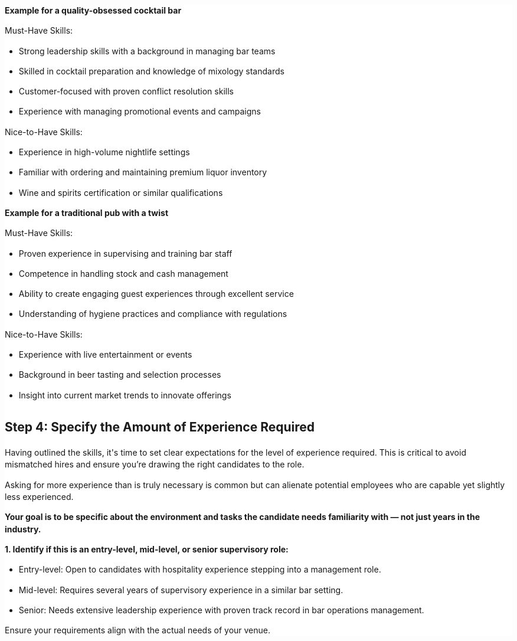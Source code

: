  **Example for a quality-obsessed cocktail bar**

 Must-Have Skills:

- Strong leadership skills with a background in managing bar teams

- Skilled in cocktail preparation and knowledge of mixology standards

- Customer-focused with proven conflict resolution skills

- Experience with managing promotional events and campaigns

 Nice-to-Have Skills:

- Experience in high-volume nightlife settings

- Familiar with ordering and maintaining premium liquor inventory

- Wine and spirits certification or similar qualifications

 **Example for a traditional pub with a twist**

 Must-Have Skills:

- Proven experience in supervising and training bar staff

- Competence in handling stock and cash management

- Ability to create engaging guest experiences through excellent service

- Understanding of hygiene practices and compliance with regulations

 Nice-to-Have Skills:

- Experience with live entertainment or events

- Background in beer tasting and selection processes

- Insight into current market trends to innovate offerings

 ## Step 4: Specify the Amount of Experience Required

 Having outlined the skills, it's time to set clear expectations for the level of experience required. This is critical to avoid mismatched hires and ensure you’re drawing the right candidates to the role.

 Asking for more experience than is truly necessary is common but can alienate potential employees who are capable yet slightly less experienced.

 **Your goal is to be specific about the environment and tasks the candidate needs familiarity with — not just years in the industry.**

 **1. Identify if this is an entry-level, mid-level, or senior supervisory role:**

- Entry-level: Open to candidates with hospitality experience stepping into a management role.

- Mid-level: Requires several years of supervisory experience in a similar bar setting.

- Senior: Needs extensive leadership experience with proven track record in bar operations management.

 Ensure your requirements align with the actual needs of your venue.
